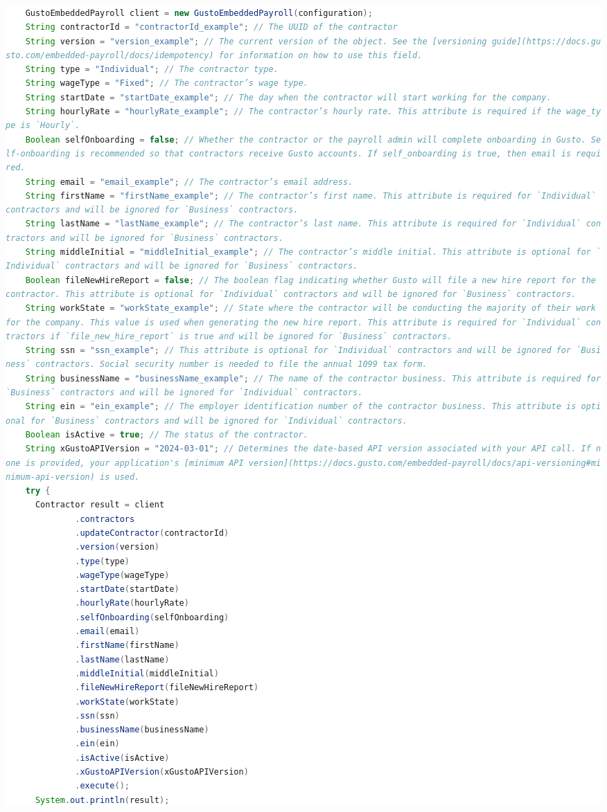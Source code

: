 ```java
    GustoEmbeddedPayroll client = new GustoEmbeddedPayroll(configuration);
    String contractorId = "contractorId_example"; // The UUID of the contractor
    String version = "version_example"; // The current version of the object. See the [versioning guide](https://docs.gusto.com/embedded-payroll/docs/idempotency) for information on how to use this field.
    String type = "Individual"; // The contractor type.
    String wageType = "Fixed"; // The contractor’s wage type. 
    String startDate = "startDate_example"; // The day when the contractor will start working for the company. 
    String hourlyRate = "hourlyRate_example"; // The contractor’s hourly rate. This attribute is required if the wage_type is `Hourly`.
    Boolean selfOnboarding = false; // Whether the contractor or the payroll admin will complete onboarding in Gusto. Self-onboarding is recommended so that contractors receive Gusto accounts. If self_onboarding is true, then email is required.
    String email = "email_example"; // The contractor’s email address.
    String firstName = "firstName_example"; // The contractor’s first name. This attribute is required for `Individual` contractors and will be ignored for `Business` contractors.
    String lastName = "lastName_example"; // The contractor’s last name. This attribute is required for `Individual` contractors and will be ignored for `Business` contractors.
    String middleInitial = "middleInitial_example"; // The contractor’s middle initial. This attribute is optional for `Individual` contractors and will be ignored for `Business` contractors.
    Boolean fileNewHireReport = false; // The boolean flag indicating whether Gusto will file a new hire report for the contractor. This attribute is optional for `Individual` contractors and will be ignored for `Business` contractors.
    String workState = "workState_example"; // State where the contractor will be conducting the majority of their work for the company. This value is used when generating the new hire report. This attribute is required for `Individual` contractors if `file_new_hire_report` is true and will be ignored for `Business` contractors.
    String ssn = "ssn_example"; // This attribute is optional for `Individual` contractors and will be ignored for `Business` contractors. Social security number is needed to file the annual 1099 tax form.
    String businessName = "businessName_example"; // The name of the contractor business. This attribute is required for `Business` contractors and will be ignored for `Individual` contractors.
    String ein = "ein_example"; // The employer identification number of the contractor business. This attribute is optional for `Business` contractors and will be ignored for `Individual` contractors.
    Boolean isActive = true; // The status of the contractor.
    String xGustoAPIVersion = "2024-03-01"; // Determines the date-based API version associated with your API call. If none is provided, your application's [minimum API version](https://docs.gusto.com/embedded-payroll/docs/api-versioning#minimum-api-version) is used.
    try {
      Contractor result = client
              .contractors
              .updateContractor(contractorId)
              .version(version)
              .type(type)
              .wageType(wageType)
              .startDate(startDate)
              .hourlyRate(hourlyRate)
              .selfOnboarding(selfOnboarding)
              .email(email)
              .firstName(firstName)
              .lastName(lastName)
              .middleInitial(middleInitial)
              .fileNewHireReport(fileNewHireReport)
              .workState(workState)
              .ssn(ssn)
              .businessName(businessName)
              .ein(ein)
              .isActive(isActive)
              .xGustoAPIVersion(xGustoAPIVersion)
              .execute();
      System.out.println(result);
```